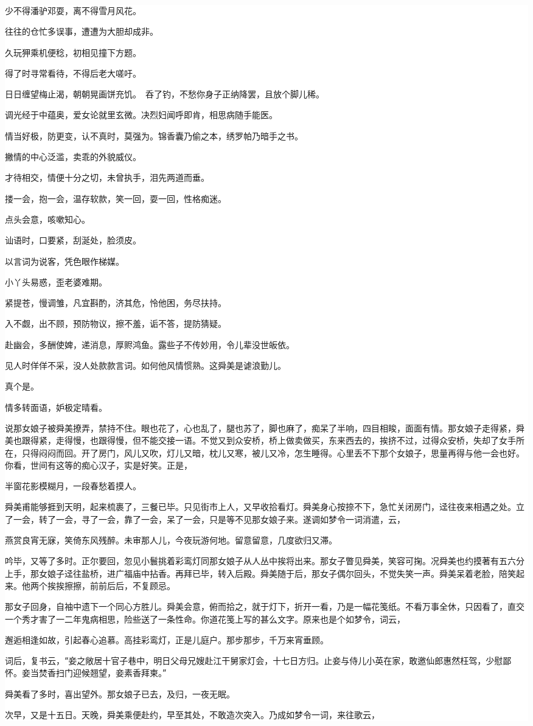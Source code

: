 少不得潘驴邓耍，离不得雪月风花。  

往往的仓忙多误事，遭遭为大胆却成非。  

久玩狎乘机便稔，初相见撞下方题。  

得了时寻常看待，不得后老大嗟吁。  

日日缠望梅止渴，朝朝晃画饼充饥。　呑了钓，不愁你身子正纳降罢，且放个脚儿稀。  

调光经于中蕴奥，爱女论就里玄微。决烈妇闻呼即肯，相思病随手能医。  

情当好极，防更变，认不真时，莫强为。锦香囊乃偷之本，绣罗帕乃暗手之书。  

撇情的中心泛滥，卖乖的外貌威仪。  

才待相交，情便十分之切，未曾执手，泪先两道而垂。  

搂一会，抱一会，温存软款，笑一回，耍一回，性格痴迷。  

点头会意，咳嗽知心。  

讪语时，口要紧，刮涎处，脸须皮。  

以言词为说客，凭色眼作梯媒。  

小丫头易惑，歪老婆难期。  

紧提苍，慢调雏，凡宜斟酌，济其危，怜他困，务尽扶持。  

入不觑，出不顾，预防物议，擦不羞，诟不答，提防猜疑。  

赴幽会，多酬使婢，递消息，厚赆鸿鱼。露些子不传妙用，令儿辈没世皈依。  

见人时佯佯不采，没人处款款言词。如何他风情惯熟。这舜美是谑浪勤儿。  

真个是。  

情多转面语，妒极定晴看。  

说那女娘子被舜美撩弄，禁持不住。眼也花了，心也乱了，腿也苏了，脚也麻了，痴呆了半响，四目相睃，面面有情。那女娘子走得紧，舜美也跟得紧，走得慢，也跟得慢，但不能交接一语。不觉又到众安桥，桥上做卖做买，东来西去的，挨挤不过，过得众安桥，失却了女手所在，只得闷闷而回。开了房门，风儿又吹，灯儿又暗，枕儿又寒，被儿又冷，怎生睡得。心里丢不下那个女娘子，思量再得与他一会也好。你看，世间有这等的痴心汉子，实是好笑。正是，  

半窗花影模糊月，一段春愁着摸人。  

舜美甫能够捱到天明，起来梳裹了，三餐已毕。只见街市上人，又早收拾看灯。舜美身心按捺不下，急忙关闭房门，迳往夜来相遇之处。立了一会，转了一会，寻了一会，靠了一会，呆了一会，只是等不见那女娘子来。遂调如梦令一词消遣，云，  

燕赏良宵无寐，笑倚东风残醉。未审那人儿，今夜玩游何地。留意留意，几度欲归又滞。  

吟毕，又等了多时。正尔要回，忽见小鬟挑着彩鸾灯同那女娘子从人丛中挨将出来。那女子瞥见舜美，笑容可掬。况舜美也约摸著有五六分上手，那女娘子迳往盐桥，进广福庙中拈香。再拜已毕，转入后殿。舜美随于后，那女子偶尔回头，不觉失笑一声。舜美呆着老脸，陪笑起来。他两个挨挨擦擦，前前后后，不复顾忌。  

那女子回身，自袖中遗下一个同心方胜儿。舜美会意，俯而拾之，就于灯下，折开一看，乃是一幅花笺纸。不看万事全休，只因看了，直交一个秀才害了一二年鬼病相思，险些送了一条性命。你道花笺上写的甚么文字。原来也是个如梦令，词云，  

邂逅相逢如故，引起春心追慕。高挂彩鸾灯，正是儿庭户。那步那步，千万来宵垂顾。  

词后，复书云，“妾之敞居十官子巷中，明日父母兄嫂赴江干舅家灯会，十七日方归。止妾与侍儿小英在家，敢邀仙郎惠然枉驾，少慰鄙怀。妾当焚香扫门迎候翘望，妾素香拜柬。”  

舜美看了多时，喜出望外。那女娘子已去，及归，一夜无眠。  

次早，又是十五日。天晚，舜美乘便赴约，早至其处，不敢造次突入。乃成如梦令一词，来往歌云，  
